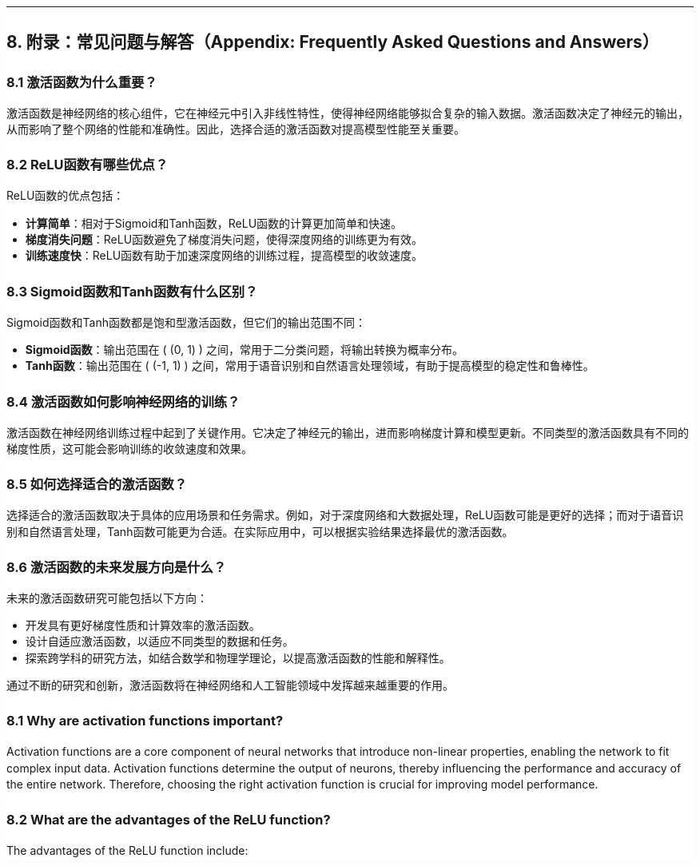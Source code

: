 -----------------------
## 8. 附录：常见问题与解答（Appendix: Frequently Asked Questions and Answers）

### 8.1 激活函数为什么重要？

激活函数是神经网络的核心组件，它在神经元中引入非线性特性，使得神经网络能够拟合复杂的输入数据。激活函数决定了神经元的输出，从而影响了整个网络的性能和准确性。因此，选择合适的激活函数对提高模型性能至关重要。

### 8.2 ReLU函数有哪些优点？

ReLU函数的优点包括：

- **计算简单**：相对于Sigmoid和Tanh函数，ReLU函数的计算更加简单和快速。
- **梯度消失问题**：ReLU函数避免了梯度消失问题，使得深度网络的训练更为有效。
- **训练速度快**：ReLU函数有助于加速深度网络的训练过程，提高模型的收敛速度。

### 8.3 Sigmoid函数和Tanh函数有什么区别？

Sigmoid函数和Tanh函数都是饱和型激活函数，但它们的输出范围不同：

- **Sigmoid函数**：输出范围在 \( (0, 1) \) 之间，常用于二分类问题，将输出转换为概率分布。
- **Tanh函数**：输出范围在 \( (-1, 1) \) 之间，常用于语音识别和自然语言处理领域，有助于提高模型的稳定性和鲁棒性。

### 8.4 激活函数如何影响神经网络的训练？

激活函数在神经网络训练过程中起到了关键作用。它决定了神经元的输出，进而影响梯度计算和模型更新。不同类型的激活函数具有不同的梯度性质，这可能会影响训练的收敛速度和效果。

### 8.5 如何选择适合的激活函数？

选择适合的激活函数取决于具体的应用场景和任务需求。例如，对于深度网络和大数据处理，ReLU函数可能是更好的选择；而对于语音识别和自然语言处理，Tanh函数可能更为合适。在实际应用中，可以根据实验结果选择最优的激活函数。

### 8.6 激活函数的未来发展方向是什么？

未来的激活函数研究可能包括以下方向：

- 开发具有更好梯度性质和计算效率的激活函数。
- 设计自适应激活函数，以适应不同类型的数据和任务。
- 探索跨学科的研究方法，如结合数学和物理学理论，以提高激活函数的性能和解释性。

通过不断的研究和创新，激活函数将在神经网络和人工智能领域中发挥越来越重要的作用。

### 8.1 Why are activation functions important?

Activation functions are a core component of neural networks that introduce non-linear properties, enabling the network to fit complex input data. Activation functions determine the output of neurons, thereby influencing the performance and accuracy of the entire network. Therefore, choosing the right activation function is crucial for improving model performance.

### 8.2 What are the advantages of the ReLU function?

The advantages of the ReLU function include:
